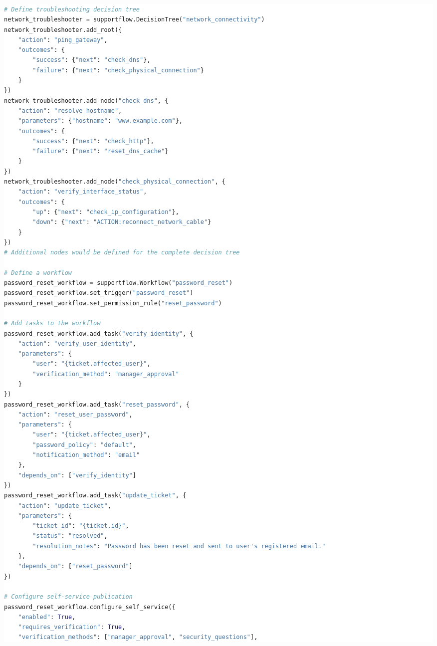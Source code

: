 ```python
# Define troubleshooting decision tree
network_troubleshooter = supportflow.DecisionTree("network_connectivity")
network_troubleshooter.add_root({
    "action": "ping_gateway",
    "outcomes": {
        "success": {"next": "check_dns"},
        "failure": {"next": "check_physical_connection"}
    }
})
network_troubleshooter.add_node("check_dns", {
    "action": "resolve_hostname",
    "parameters": {"hostname": "www.example.com"},
    "outcomes": {
        "success": {"next": "check_http"},
        "failure": {"next": "reset_dns_cache"}
    }
})
network_troubleshooter.add_node("check_physical_connection", {
    "action": "verify_interface_status",
    "outcomes": {
        "up": {"next": "check_ip_configuration"},
        "down": {"next": "ACTION:reconnect_network_cable"}
    }
})
# Additional nodes would be defined for the complete decision tree

# Define a workflow
password_reset_workflow = supportflow.Workflow("password_reset")
password_reset_workflow.set_trigger("password_reset")
password_reset_workflow.set_permission_rule("reset_password")

# Add tasks to the workflow
password_reset_workflow.add_task("verify_identity", {
    "action": "verify_user_identity",
    "parameters": {
        "user": "{ticket.affected_user}",
        "verification_method": "manager_approval"
    }
})
password_reset_workflow.add_task("reset_password", {
    "action": "reset_user_password",
    "parameters": {
        "user": "{ticket.affected_user}",
        "password_policy": "default",
        "notification_method": "email"
    },
    "depends_on": ["verify_identity"]
})
password_reset_workflow.add_task("update_ticket", {
    "action": "update_ticket",
    "parameters": {
        "ticket_id": "{ticket.id}",
        "status": "resolved",
        "resolution_notes": "Password has been reset and sent to user's registered email."
    },
    "depends_on": ["reset_password"]
})

# Configure self-service publication
password_reset_workflow.configure_self_service({
    "enabled": True,
    "requires_verification": True,
    "verification_methods": ["manager_approval", "security_questions"],
```